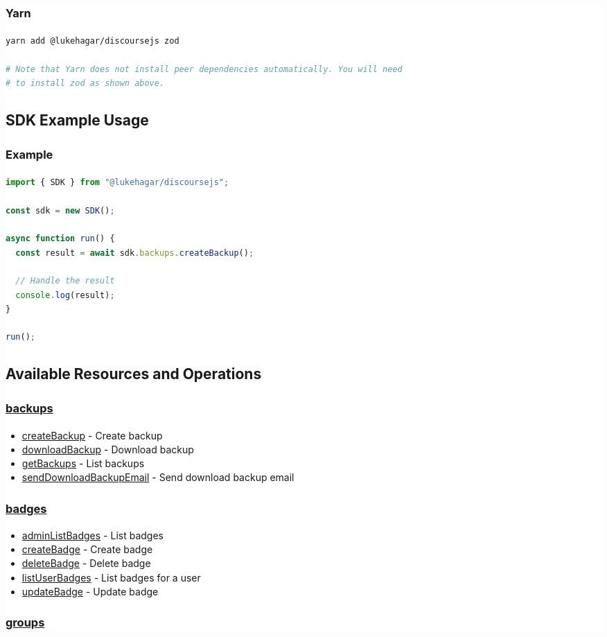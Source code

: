 ### Yarn

```bash
yarn add @lukehagar/discoursejs zod

# Note that Yarn does not install peer dependencies automatically. You will need
# to install zod as shown above.
```



## SDK Example Usage

### Example

```typescript
import { SDK } from "@lukehagar/discoursejs";

const sdk = new SDK();

async function run() {
  const result = await sdk.backups.createBackup();

  // Handle the result
  console.log(result);
}

run();

```



## Available Resources and Operations

### [backups](docs/sdks/backups/README.md)

* [createBackup](docs/sdks/backups/README.md#createbackup) - Create backup
* [downloadBackup](docs/sdks/backups/README.md#downloadbackup) - Download backup
* [getBackups](docs/sdks/backups/README.md#getbackups) - List backups
* [sendDownloadBackupEmail](docs/sdks/backups/README.md#senddownloadbackupemail) - Send download backup email

### [badges](docs/sdks/badges/README.md)

* [adminListBadges](docs/sdks/badges/README.md#adminlistbadges) - List badges
* [createBadge](docs/sdks/badges/README.md#createbadge) - Create badge
* [deleteBadge](docs/sdks/badges/README.md#deletebadge) - Delete badge
* [listUserBadges](docs/sdks/badges/README.md#listuserbadges) - List badges for a user
* [updateBadge](docs/sdks/badges/README.md#updatebadge) - Update badge

### [groups](docs/sdks/groups/README.md)
